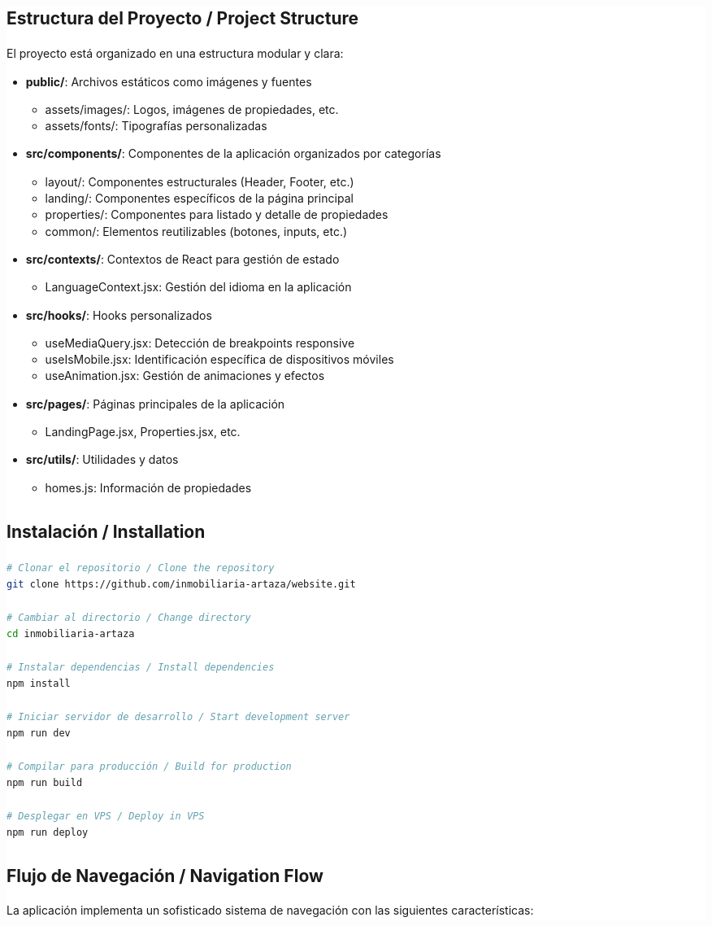 ## Estructura del Proyecto / Project Structure

El proyecto está organizado en una estructura modular y clara:

- **public/**: Archivos estáticos como imágenes y fuentes
  - assets/images/: Logos, imágenes de propiedades, etc.
  - assets/fonts/: Tipografías personalizadas

- **src/components/**: Componentes de la aplicación organizados por categorías
  - layout/: Componentes estructurales (Header, Footer, etc.)
  - landing/: Componentes específicos de la página principal
  - properties/: Componentes para listado y detalle de propiedades
  - common/: Elementos reutilizables (botones, inputs, etc.)

- **src/contexts/**: Contextos de React para gestión de estado
  - LanguageContext.jsx: Gestión del idioma en la aplicación

- **src/hooks/**: Hooks personalizados
  - useMediaQuery.jsx: Detección de breakpoints responsive
  - useIsMobile.jsx: Identificación específica de dispositivos móviles
  - useAnimation.jsx: Gestión de animaciones y efectos

- **src/pages/**: Páginas principales de la aplicación
  - LandingPage.jsx, Properties.jsx, etc.

- **src/utils/**: Utilidades y datos
  - homes.js: Información de propiedades

## Instalación / Installation

```bash
# Clonar el repositorio / Clone the repository
git clone https://github.com/inmobiliaria-artaza/website.git

# Cambiar al directorio / Change directory
cd inmobiliaria-artaza

# Instalar dependencias / Install dependencies
npm install

# Iniciar servidor de desarrollo / Start development server
npm run dev

# Compilar para producción / Build for production
npm run build

# Desplegar en VPS / Deploy in VPS
npm run deploy
```

## Flujo de Navegación / Navigation Flow

La aplicación implementa un sofisticado sistema de navegación con las siguientes características:
